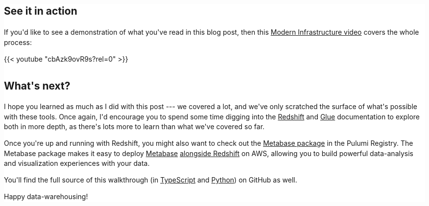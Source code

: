 ## See it in action

If you'd like to see a demonstration of what you've read in this blog post, then this [Modern Infrastructure video](https://www.youtube.com/playlist?list=PLyy8Vx2ZoWloyj3V5gXzPraiKStO2GGZw) covers the whole process:

{{< youtube "cbAzk9ovR9s?rel=0" >}}

## What's next?

I hope you learned as much as I did with this post --- we covered a lot, and we've only scratched the surface of what's possible with these tools. Once again, I'd encourage you to spend some time digging into the [Redshift](https://docs.aws.amazon.com/redshift/index.html) and [Glue](https://docs.aws.amazon.com/glue/index.html) documentation to explore both in more depth, as there's lots more to learn than what we've covered so far.

Once you're up and running with Redshift, you might also want to check out the [Metabase package](/registry/packages/metabase/) in the Pulumi Registry. The Metabase package makes it easy to deploy [Metabase](https://www.metabase.com/) [alongside Redshift](https://www.metabase.com/data_sources/amazon-redshift) on AWS, allowing you to build powerful data-analysis and visualization experiences with your data.

You'll find the full source of this walkthrough (in [TypeScript](https://github.com/pulumi/examples/tree/master/aws-ts-redshift-glue-etl) and [Python](https://github.com/pulumi/examples/tree/master/aws-py-redshift-glue-etl)) on GitHub as well.

Happy data-warehousing!
